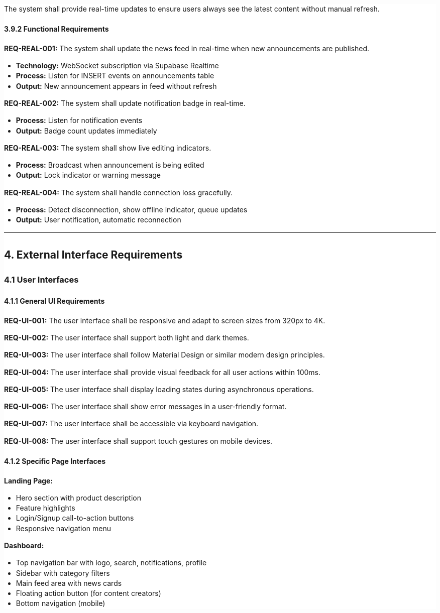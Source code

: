 The system shall provide real-time updates to ensure users always see the latest content without manual refresh.

#### 3.9.2 Functional Requirements

**REQ-REAL-001:** The system shall update the news feed in real-time when new announcements are published.
- **Technology:** WebSocket subscription via Supabase Realtime
- **Process:** Listen for INSERT events on announcements table
- **Output:** New announcement appears in feed without refresh

**REQ-REAL-002:** The system shall update notification badge in real-time.
- **Process:** Listen for notification events
- **Output:** Badge count updates immediately

**REQ-REAL-003:** The system shall show live editing indicators.
- **Process:** Broadcast when announcement is being edited
- **Output:** Lock indicator or warning message

**REQ-REAL-004:** The system shall handle connection loss gracefully.
- **Process:** Detect disconnection, show offline indicator, queue updates
- **Output:** User notification, automatic reconnection

---

## 4. External Interface Requirements

### 4.1 User Interfaces

#### 4.1.1 General UI Requirements

**REQ-UI-001:** The user interface shall be responsive and adapt to screen sizes from 320px to 4K.

**REQ-UI-002:** The user interface shall support both light and dark themes.

**REQ-UI-003:** The user interface shall follow Material Design or similar modern design principles.

**REQ-UI-004:** The user interface shall provide visual feedback for all user actions within 100ms.

**REQ-UI-005:** The user interface shall display loading states during asynchronous operations.

**REQ-UI-006:** The user interface shall show error messages in a user-friendly format.

**REQ-UI-007:** The user interface shall be accessible via keyboard navigation.

**REQ-UI-008:** The user interface shall support touch gestures on mobile devices.

#### 4.1.2 Specific Page Interfaces

**Landing Page:**
- Hero section with product description
- Feature highlights
- Login/Signup call-to-action buttons
- Responsive navigation menu

**Dashboard:**
- Top navigation bar with logo, search, notifications, profile
- Sidebar with category filters
- Main feed area with news cards
- Floating action button (for content creators)
- Bottom navigation (mobile)
